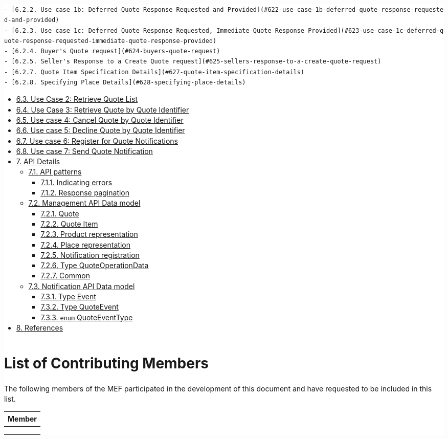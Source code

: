     - [6.2.2. Use case 1b: Deferred Quote Response Requested and Provided](#622-use-case-1b-deferred-quote-response-requested-and-provided)
    - [6.2.3. Use case 1c: Deferred Quote Response Requested, Immediate Quote Response Provided](#623-use-case-1c-deferred-quote-response-requested-immediate-quote-response-provided)
    - [6.2.4. Buyer's Quote request](#624-buyers-quote-request)
    - [6.2.5. Seller's Response to a Create Quote request](#625-sellers-response-to-a-create-quote-request)
    - [6.2.7. Quote Item Specification Details](#627-quote-item-specification-details)
    - [6.2.8. Specifying Place Details](#628-specifying-place-details)
  - [6.3. Use Case 2: Retrieve Quote List](#63-use-case-2-retrieve-quote-list)
  - [6.4. Use Case 3: Retrieve Quote by Quote Identifier](#64-use-case-3-retrieve-quote-by-quote-identifier)
  - [6.5. Use case 4: Cancel Quote by Quote Identifier](#65-use-case-4-cancel-quote-by-quote-identifier)
  - [6.6. Use case 5: Decline Quote by Quote Identifier](#66-use-case-5-decline-quote-by-quote-identifier)
  - [6.7. Use case 6: Register for Quote Notifications](#67-use-case-6-register-for-quote-notifications)
  - [6.8. Use case 7: Send Quote Notification](#68-use-case-7-send-quote-notification)
- [7. API Details](#7-api-details)
  - [7.1. API patterns](#71-api-patterns)
    - [7.1.1. Indicating errors](#711-indicating-errors)
    - [7.1.2. Response pagination](#712-response-pagination)
  - [7.2. Management API Data model](#72-management-api-data-model)
    - [7.2.1. Quote](#721-quote)
    - [7.2.2. Quote Item](#722-quote-item)
    - [7.2.3. Product representation](#723-product-representation)
    - [7.2.4. Place representation](#724-place-representation)
    - [7.2.5. Notification registration](#725-notification-registration)
    - [7.2.6. Type QuoteOperationData](#726-type-quoteoperationdata)
    - [7.2.7. Common](#727-common)
  - [7.3. Notification API Data model](#73-notification-api-data-model)
    - [7.3.1. Type Event](#731-type-event)
    - [7.3.2. Type QuoteEvent](#732-type-quoteevent)
    - [7.3.3. `enum` QuoteEventType](#733-enum-quoteeventtype)
- [8. References](#8-references)



<div style="page-break-after: always;"></div>

# List of Contributing Members

The following members of the MEF participated in the development of this
document and have requested to be included in this list.

| Member |
| ------ |
|        |
|        |
|        |
